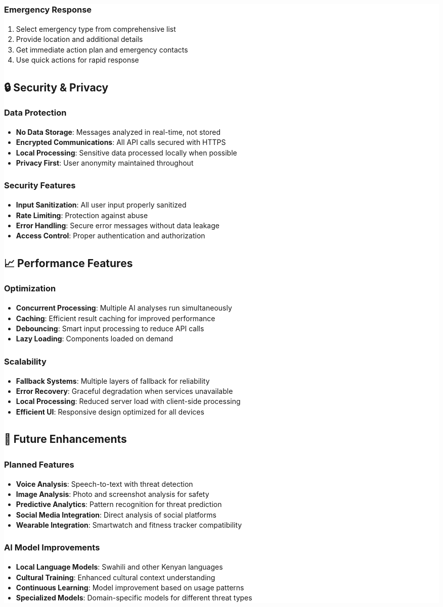 ### Emergency Response
1. Select emergency type from comprehensive list
2. Provide location and additional details
3. Get immediate action plan and emergency contacts
4. Use quick actions for rapid response

## 🔒 Security & Privacy

### Data Protection
- **No Data Storage**: Messages analyzed in real-time, not stored
- **Encrypted Communications**: All API calls secured with HTTPS
- **Local Processing**: Sensitive data processed locally when possible
- **Privacy First**: User anonymity maintained throughout

### Security Features
- **Input Sanitization**: All user input properly sanitized
- **Rate Limiting**: Protection against abuse
- **Error Handling**: Secure error messages without data leakage
- **Access Control**: Proper authentication and authorization

## 📈 Performance Features

### Optimization
- **Concurrent Processing**: Multiple AI analyses run simultaneously
- **Caching**: Efficient result caching for improved performance
- **Debouncing**: Smart input processing to reduce API calls
- **Lazy Loading**: Components loaded on demand

### Scalability
- **Fallback Systems**: Multiple layers of fallback for reliability
- **Error Recovery**: Graceful degradation when services unavailable
- **Local Processing**: Reduced server load with client-side processing
- **Efficient UI**: Responsive design optimized for all devices

## 🎯 Future Enhancements

### Planned Features
- **Voice Analysis**: Speech-to-text with threat detection
- **Image Analysis**: Photo and screenshot analysis for safety
- **Predictive Analytics**: Pattern recognition for threat prediction
- **Social Media Integration**: Direct analysis of social platforms
- **Wearable Integration**: Smartwatch and fitness tracker compatibility

### AI Model Improvements
- **Local Language Models**: Swahili and other Kenyan languages
- **Cultural Training**: Enhanced cultural context understanding
- **Continuous Learning**: Model improvement based on usage patterns
- **Specialized Models**: Domain-specific models for different threat types
